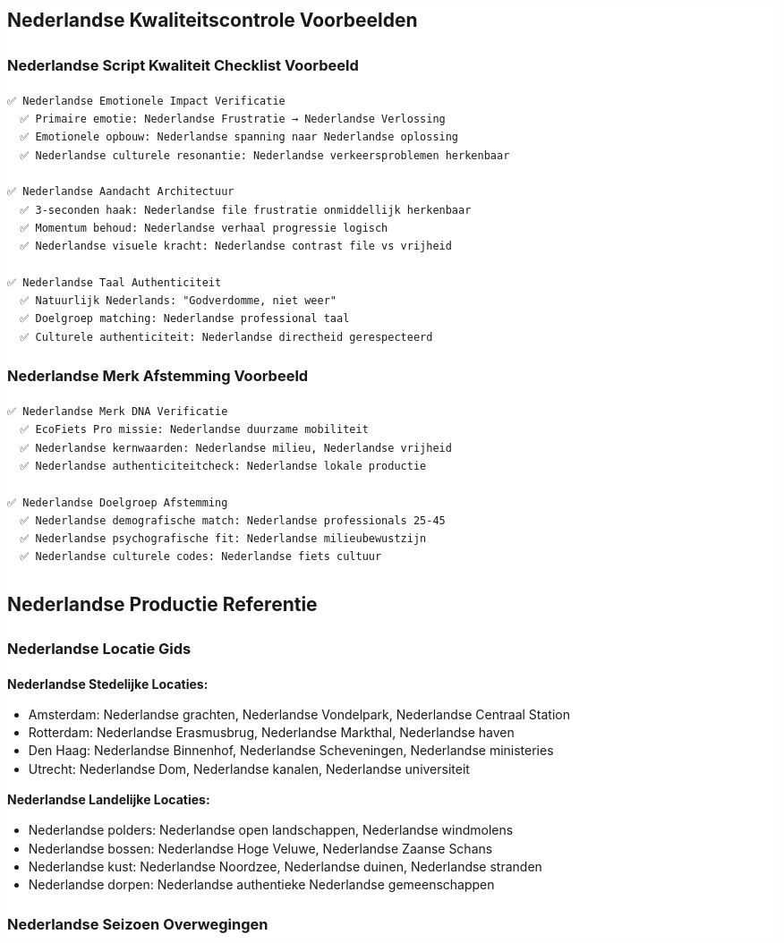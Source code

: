 ## Nederlandse Kwaliteitscontrole Voorbeelden

### Nederlandse Script Kwaliteit Checklist Voorbeeld

```
✅ Nederlandse Emotionele Impact Verificatie
  ✅ Primaire emotie: Nederlandse Frustratie → Nederlandse Verlossing
  ✅ Emotionele opbouw: Nederlandse spanning naar Nederlandse oplossing
  ✅ Nederlandse culturele resonantie: Nederlandse verkeersproblemen herkenbaar

✅ Nederlandse Aandacht Architectuur
  ✅ 3-seconden haak: Nederlandse file frustratie onmiddellijk herkenbaar
  ✅ Momentum behoud: Nederlandse verhaal progressie logisch
  ✅ Nederlandse visuele kracht: Nederlandse contrast file vs vrijheid

✅ Nederlandse Taal Authenticiteit
  ✅ Natuurlijk Nederlands: "Godverdomme, niet weer"
  ✅ Doelgroep matching: Nederlandse professional taal
  ✅ Culturele authenticiteit: Nederlandse directheid gerespecteerd
```

### Nederlandse Merk Afstemming Voorbeeld

```
✅ Nederlandse Merk DNA Verificatie
  ✅ EcoFiets Pro missie: Nederlandse duurzame mobiliteit
  ✅ Nederlandse kernwaarden: Nederlandse milieu, Nederlandse vrijheid
  ✅ Nederlandse authenticiteitcheck: Nederlandse lokale productie

✅ Nederlandse Doelgroep Afstemming
  ✅ Nederlandse demografische match: Nederlandse professionals 25-45
  ✅ Nederlandse psychografische fit: Nederlandse milieubewustzijn
  ✅ Nederlandse culturele codes: Nederlandse fiets cultuur
```

## Nederlandse Productie Referentie

### Nederlandse Locatie Gids

**Nederlandse Stedelijke Locaties:**
- Amsterdam: Nederlandse grachten, Nederlandse Vondelpark, Nederlandse Centraal Station
- Rotterdam: Nederlandse Erasmusbrug, Nederlandse Markthal, Nederlandse haven
- Den Haag: Nederlandse Binnenhof, Nederlandse Scheveningen, Nederlandse ministeries
- Utrecht: Nederlandse Dom, Nederlandse kanalen, Nederlandse universiteit

**Nederlandse Landelijke Locaties:**
- Nederlandse polders: Nederlandse open landschappen, Nederlandse windmolens
- Nederlandse bossen: Nederlandse Hoge Veluwe, Nederlandse Zaanse Schans
- Nederlandse kust: Nederlandse Noordzee, Nederlandse duinen, Nederlandse stranden
- Nederlandse dorpen: Nederlandse authentieke Nederlandse gemeenschappen

### Nederlandse Seizoen Overwegingen
